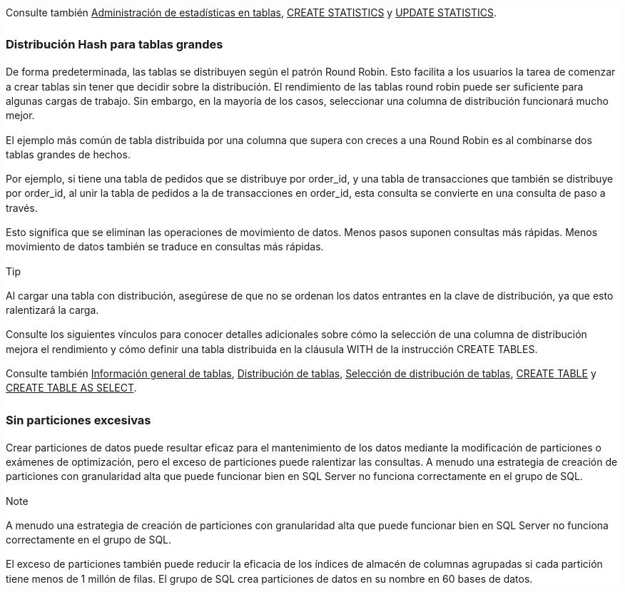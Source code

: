 Consulte también [Administración de estadísticas en tablas](develop-tables-statistics.md), [CREATE STATISTICS](/sql/t-sql/statements/create-statistics-transact-sql?toc=/azure/synapse-analytics/toc.json&bc=/azure/synapse-analytics/breadcrumb/toc.json&view=azure-sqldw-latest) y [UPDATE STATISTICS](/sql/t-sql/statements/update-statistics-transact-sql?toc=/azure/synapse-analytics/toc.json&bc=/azure/synapse-analytics/breadcrumb/toc.json&view=azure-sqldw-latest).

### <a name="hash-distribute-large-tables"></a>Distribución Hash para tablas grandes

De forma predeterminada, las tablas se distribuyen según el patrón Round Robin.  Esto facilita a los usuarios la tarea de comenzar a crear tablas sin tener que decidir sobre la distribución.  El rendimiento de las tablas round robin puede ser suficiente para algunas cargas de trabajo. Sin embargo, en la mayoría de los casos, seleccionar una columna de distribución funcionará mucho mejor.  

El ejemplo más común de tabla distribuida por una columna que supera con creces a una Round Robin es al combinarse dos tablas grandes de hechos.  

Por ejemplo, si tiene una tabla de pedidos que se distribuye por order_id, y una tabla de transacciones que también se distribuye por order_id, al unir la tabla de pedidos a la de transacciones en order_id, esta consulta se convierte en una consulta de paso a través. 

Esto significa que se eliminan las operaciones de movimiento de datos.  Menos pasos suponen consultas más rápidas.  Menos movimiento de datos también se traduce en consultas más rápidas.

> [!TIP]
> Al cargar una tabla con distribución, asegúrese de que no se ordenan los datos entrantes en la clave de distribución, ya que esto ralentizará la carga.  

Consulte los siguientes vínculos para conocer detalles adicionales sobre cómo la selección de una columna de distribución mejora el rendimiento y cómo definir una tabla distribuida en la cláusula WITH de la instrucción CREATE TABLES.

Consulte también [Información general de tablas](develop-tables-overview.md), [Distribución de tablas](../sql-data-warehouse/sql-data-warehouse-tables-distribute.md?toc=/azure/synapse-analytics/toc.json&bc=/azure/synapse-analytics/breadcrumb/toc.json), [Selección de distribución de tablas](https://blogs.msdn.microsoft.com/sqlcat/20../../choosing-hash-distributed-table-vs-round-robin-distributed-table-in-azure-sql-dw-service/), [CREATE TABLE](/sql/t-sql/statements/create-table-azure-sql-data-warehouse?toc=/azure/synapse-analytics/toc.json&bc=/azure/synapse-analytics/breadcrumb/toc.json&view=azure-sqldw-latest) y [CREATE TABLE AS SELECT](/sql/t-sql/statements/create-table-as-select-azure-sql-data-warehouse?toc=/azure/synapse-analytics/toc.json&bc=/azure/synapse-analytics/breadcrumb/toc.json&view=azure-sqldw-latest).

### <a name="do-not-over-partition"></a>Sin particiones excesivas
Crear particiones de datos puede resultar eficaz para el mantenimiento de los datos mediante la modificación de particiones o exámenes de optimización, pero el exceso de particiones puede ralentizar las consultas.  A menudo una estrategia de creación de particiones con granularidad alta que puede funcionar bien en SQL Server no funciona correctamente en el grupo de SQL.  

> [!NOTE]
> A menudo una estrategia de creación de particiones con granularidad alta que puede funcionar bien en SQL Server no funciona correctamente en el grupo de SQL.  

El exceso de particiones también puede reducir la eficacia de los índices de almacén de columnas agrupadas si cada partición tiene menos de 1 millón de filas. El grupo de SQL crea particiones de datos en su nombre en 60 bases de datos. 
